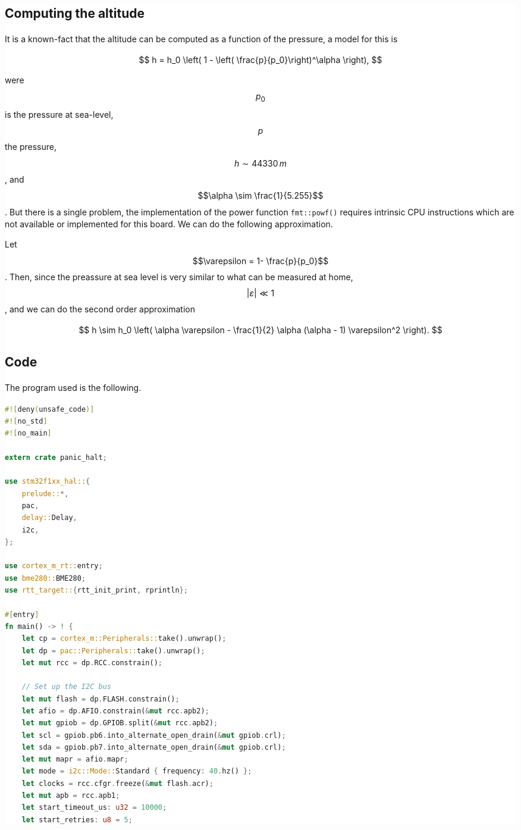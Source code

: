 ## Computing the altitude

It is a known-fact that the altitude can be computed as a function of the
pressure, a model for this is

$$
  h = h_0 \left( 1 - \left( \frac{p}{p_0}\right)^\alpha \right),
$$

were $$p_0$$ is the pressure at sea-level, $$p$$ the pressure, $$h \sim 44330\,m$$, and
$$\alpha \sim \frac{1}{5.255}$$. But there is a single problem, the
implementation of the power function `fmt::powf()` requires intrinsic CPU instructions which are not
available or implemented for this board. We can do the following approximation.

Let $$\varepsilon = 1- \frac{p}{p_0}$$. Then,
since the preassure at sea level is very similar to what can be measured at
home, $$\lvert \varepsilon \rvert \ll 1$$, and we can do the second order
approximation

$$
  h \sim h_0 \left( \alpha \varepsilon - \frac{1}{2} \alpha (\alpha - 1)
  \varepsilon^2 \right).
$$

## Code

The program used is the following.

```rust
#![deny(unsafe_code)]
#![no_std]
#![no_main]

extern crate panic_halt;

use stm32f1xx_hal::{
    prelude::*,
    pac,
    delay::Delay,
    i2c,
};

use cortex_m_rt::entry;
use bme280::BME280;
use rtt_target::{rtt_init_print, rprintln};

#[entry]
fn main() -> ! {
    let cp = cortex_m::Peripherals::take().unwrap();
    let dp = pac::Peripherals::take().unwrap();
    let mut rcc = dp.RCC.constrain();

    // Set up the I2C bus
    let mut flash = dp.FLASH.constrain();
    let afio = dp.AFIO.constrain(&mut rcc.apb2);
    let mut gpiob = dp.GPIOB.split(&mut rcc.apb2);
    let scl = gpiob.pb6.into_alternate_open_drain(&mut gpiob.crl);
    let sda = gpiob.pb7.into_alternate_open_drain(&mut gpiob.crl);
    let mut mapr = afio.mapr;
    let mode = i2c::Mode::Standard { frequency: 40.hz() };
    let clocks = rcc.cfgr.freeze(&mut flash.acr);
    let mut apb = rcc.apb1;
    let start_timeout_us: u32 = 10000;
    let start_retries: u8 = 5;
```

[rust-stm32]: https://jonathanklimt.de/electrics/programming/rust-STM32F103-blink/
[bme280]: https://crates.io/crates/bme280
[panic-halt]: https://crates.io/crates/panic-halt
[bme280-disc]: https://users.rust-lang.org/t/i2c-and-bme280-missing-trait/29366
[default-embed]: https://github.com/probe-rs/cargo-embed/blob/master/src/config/default.toml